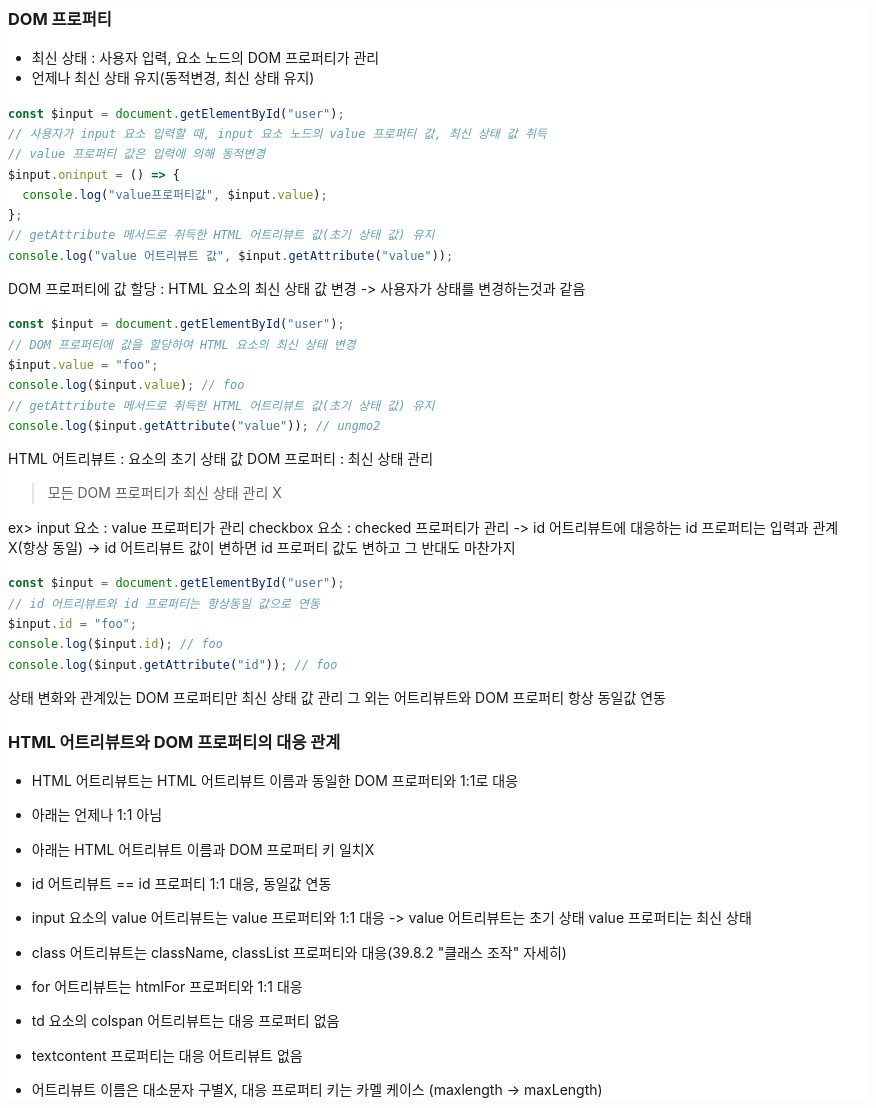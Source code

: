 ### DOM 프로퍼티

- 최신 상태 : 사용자 입력, 요소 노드의 DOM 프로퍼티가 관리
- 언제나 최신 상태 유지(동적변경, 최신 상태 유지)

```js
const $input = document.getElementById("user");
// 사용자가 input 요소 입력할 때, input 요소 노드의 value 프로퍼티 값, 최신 상태 값 취득
// value 프로퍼티 값은 입력에 의해 동적변경
$input.oninput = () => {
  console.log("value프로퍼티값", $input.value);
};
// getAttribute 메서드로 취득한 HTML 어트리뷰트 값(초기 상태 값) 유지
console.log("value 어트리뷰트 값", $input.getAttribute("value"));
```

DOM 프로퍼티에 값 할당 : HTML 요소의 최신 상태 값 변경
-> 사용자가 상태를 변경하는것과 같음

```js
const $input = document.getElementById("user");
// DOM 프로퍼티에 값을 할당하여 HTML 요소의 최신 상태 변경
$input.value = "foo";
console.log($input.value); // foo
// getAttribute 메서드로 취득한 HTML 어트리뷰트 값(초기 상태 값) 유지
console.log($input.getAttribute("value")); // ungmo2
```

HTML 어트리뷰트 : 요소의 초기 상태 값
DOM 프로퍼티 : 최신 상태 관리

> 모든 DOM 프로퍼티가 최신 상태 관리 X

ex> input 요소 : value 프로퍼티가 관리
checkbox 요소 : checked 프로퍼티가 관리
-> id 어트리뷰트에 대응하는 id 프로퍼티는 입력과 관계 X(항상 동일)
-> id 어트리뷰트 값이 변하면 id 프로퍼티 값도 변하고 그 반대도 마찬가지

```js
const $input = document.getElementById("user");
// id 어트리뷰트와 id 프로퍼티는 항상동일 값으로 연동
$input.id = "foo";
console.log($input.id); // foo
console.log($input.getAttribute("id")); // foo
```

상태 변화와 관계있는 DOM 프로퍼티만 최신 상태 값 관리
그 외는 어트리뷰트와 DOM 프로퍼티 항상 동일값 연동

### HTML 어트리뷰트와 DOM 프로퍼티의 대응 관계

- HTML 어트리뷰트는 HTML 어트리뷰트 이름과 동일한 DOM 프로퍼티와 1:1로 대응
- 아래는 언제나 1:1 아님
- 아래는 HTML 어트리뷰트 이름과 DOM 프로퍼티 키 일치X

- id 어트리뷰트 == id 프로퍼티 1:1 대응, 동일값 연동
- input 요소의 value 어트리뷰트는 value 프로퍼티와 1:1 대응
  -> value 어트리뷰트는 초기 상태 value 프로퍼티는 최신 상태
- class 어트리뷰트는 className, classList 프로퍼티와 대응(39.8.2 "클래스 조작" 자세히)
- for 어트리뷰트는 htmlFor 프로퍼티와 1:1 대응
- td 요소의 colspan 어트리뷰트는 대응 프로퍼티 없음
- textcontent 프로퍼티는 대응 어트리뷰트 없음
- 어트리뷰트 이름은 대소문자 구별X, 대응 프로퍼티 키는 카멜 케이스 (maxlength -> maxLength)
